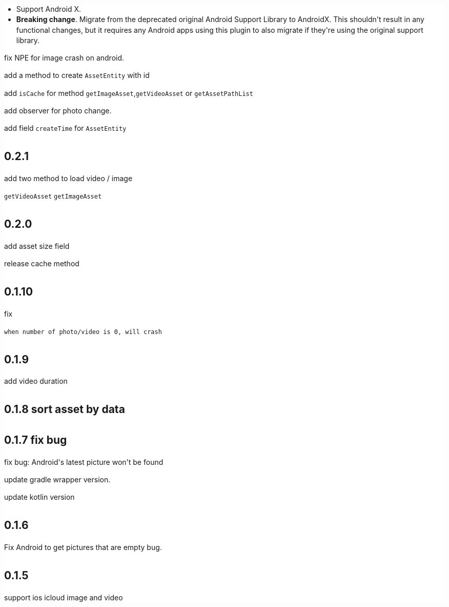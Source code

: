 - Support Android X.
- **Breaking change**. Migrate from the deprecated original Android Support Library to AndroidX. This shouldn't result in any functional changes, but it requires any Android apps using this plugin to also migrate if they're using the original support library.

fix NPE for image crash on android.

add a method to create `AssetEntity` with id

add `isCache` for method `getImageAsset`,`getVideoAsset` or `getAssetPathList`

add observer for photo change.

add field `createTime` for `AssetEntity`

## 0.2.1

add two method to load video / image

`getVideoAsset` `getImageAsset`

## 0.2.0

add asset size field

release cache method

## 0.1.10

fix

    when number of photo/video is 0, will crash

## 0.1.9

add video duration

## 0.1.8 sort asset by data

## 0.1.7 fix bug

fix bug: Android's latest picture won't be found

update gradle wrapper version.

update kotlin version

## 0.1.6

Fix Android to get pictures that are empty bug.

## 0.1.5

support ios icloud image and video
